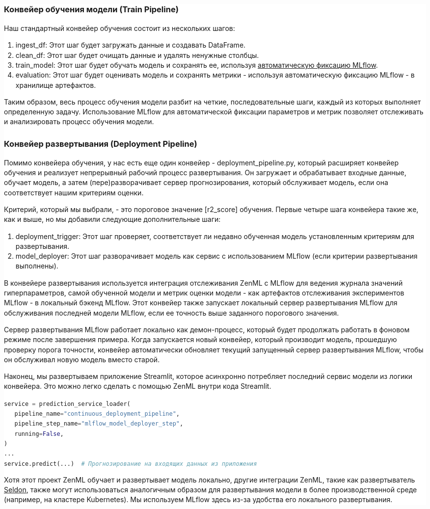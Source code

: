 
### Конвейер обучения модели (Train Pipeline)

Наш стандартный конвейер обучения состоит из нескольких шагов:

1. ingest_df: Этот шаг будет загружать данные и создавать DataFrame.
2. clean_df: Этот шаг будет очищать данные и удалять ненужные столбцы.
3. train_model: Этот шаг будет обучать модель и сохранять ее, используя [автоматическую фиксацию MLflow](https://www.mlflow.org/docs/latest/tracking.html).
4. evaluation: Этот шаг будет оценивать модель и сохранять метрики - используя автоматическую фиксацию MLflow - в хранилище артефактов.

Таким образом, весь процесс обучения модели разбит на четкие, последовательные шаги, каждый из которых выполняет определенную задачу. Использование MLflow для автоматической фиксации параметров и метрик позволяет отслеживать и анализировать процесс обучения модели.

### Конвейер развертывания (Deployment Pipeline)

Помимо конвейера обучения, у нас есть еще один конвейер - deployment_pipeline.py, который расширяет конвейер обучения и реализует непрерывный рабочий процесс развертывания. Он загружает и обрабатывает входные данные, обучает модель, а затем (пере)разворачивает сервер прогнозирования, который обслуживает модель, если она соответствует нашим критериям оценки.

Критерий, который мы выбрали, - это пороговое значение [r2_score] обучения. Первые четыре шага конвейера такие же, как и выше, но мы добавили следующие дополнительные шаги:

1. deployment_trigger: Этот шаг проверяет, соответствует ли недавно обученная модель установленным критериям для развертывания.
2. model_deployer: Этот шаг разворачивает модель как сервис с использованием MLflow (если критерии развертывания выполнены).

В конвейере развертывания используется интеграция отслеживания ZenML с MLflow для ведения журнала значений гиперпараметров, самой обученной модели и метрик оценки модели - как артефактов отслеживания экспериментов MLflow - в локальный бэкенд MLflow. Этот конвейер также запускает локальный сервер развертывания MLflow для обслуживания последней модели MLflow, если ее точность выше заданного порогового значения.

Сервер развертывания MLflow работает локально как демон-процесс, который будет продолжать работать в фоновом режиме после завершения примера. Когда запускается новый конвейер, который производит модель, прошедшую проверку порога точности, конвейер автоматически обновляет текущий запущенный сервер развертывания MLflow, чтобы он обслуживал новую модель вместо старой.

Наконец, мы развертываем приложение Streamlit, которое асинхронно потребляет последний сервис модели из логики конвейера. Это можно легко сделать с помощью ZenML внутри кода Streamlit.

```python
service = prediction_service_loader(
   pipeline_name="continuous_deployment_pipeline",
   pipeline_step_name="mlflow_model_deployer_step",
   running=False,
)
...
service.predict(...)  # Прогнозирование на входящих данных из приложения
```

Хотя этот проект ZenML обучает и развертывает модель локально, другие интеграции ZenML, такие как развертыватель [Seldon](https://github.com/zenml-io/zenml/tree/main/examples/seldon_deployment), также могут использоваться аналогичным образом для развертывания модели в более производственной среде (например, на кластере Kubernetes). Мы используем MLflow здесь из-за удобства его локального развертывания.
